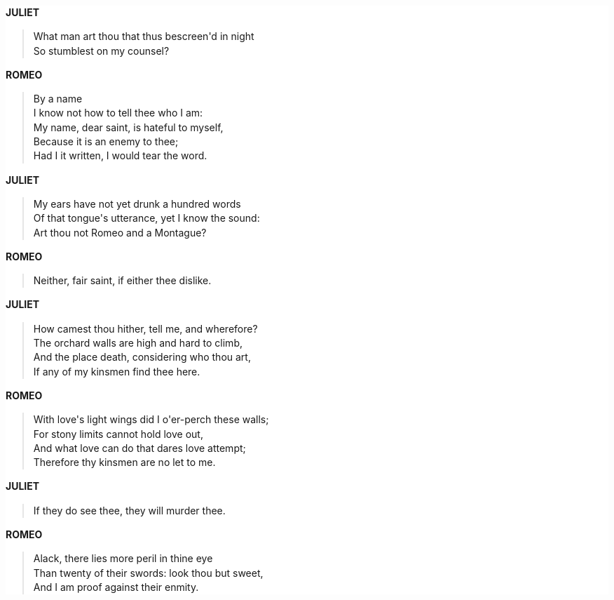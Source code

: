 <A NAME=speech8><b>JULIET</b></a>
<blockquote>
<A NAME=55>What man art thou that thus bescreen'd in night</A><br>
<A NAME=56>So stumblest on my counsel?</A><br>
</blockquote>

<A NAME=speech9><b>ROMEO</b></a>
<blockquote>
<A NAME=57>By a name</A><br>
<A NAME=58>I know not how to tell thee who I am:</A><br>
<A NAME=59>My name, dear saint, is hateful to myself,</A><br>
<A NAME=60>Because it is an enemy to thee;</A><br>
<A NAME=61>Had I it written, I would tear the word.</A><br>
</blockquote>

<A NAME=speech10><b>JULIET</b></a>
<blockquote>
<A NAME=62>My ears have not yet drunk a hundred words</A><br>
<A NAME=63>Of that tongue's utterance, yet I know the sound:</A><br>
<A NAME=64>Art thou not Romeo and a Montague?</A><br>
</blockquote>

<A NAME=speech11><b>ROMEO</b></a>
<blockquote>
<A NAME=65>Neither, fair saint, if either thee dislike.</A><br>
</blockquote>

<A NAME=speech12><b>JULIET</b></a>
<blockquote>
<A NAME=66>How camest thou hither, tell me, and wherefore?</A><br>
<A NAME=67>The orchard walls are high and hard to climb,</A><br>
<A NAME=68>And the place death, considering who thou art,</A><br>
<A NAME=69>If any of my kinsmen find thee here.</A><br>
</blockquote>

<A NAME=speech13><b>ROMEO</b></a>
<blockquote>
<A NAME=70>With love's light wings did I o'er-perch these walls;</A><br>
<A NAME=71>For stony limits cannot hold love out,</A><br>
<A NAME=72>And what love can do that dares love attempt;</A><br>
<A NAME=73>Therefore thy kinsmen are no let to me.</A><br>
</blockquote>

<A NAME=speech14><b>JULIET</b></a>
<blockquote>
<A NAME=74>If they do see thee, they will murder thee.</A><br>
</blockquote>

<A NAME=speech15><b>ROMEO</b></a>
<blockquote>
<A NAME=75>Alack, there lies more peril in thine eye</A><br>
<A NAME=76>Than twenty of their swords: look thou but sweet,</A><br>
<A NAME=77>And I am proof against their enmity.</A><br>
</blockquote>
